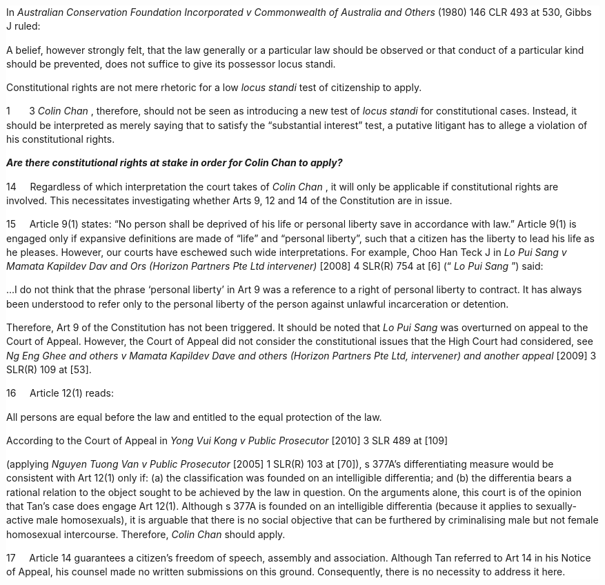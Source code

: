 In _Australian Conservation Foundation Incorporated v Commonwealth of Australia and Others_ (1980) 146 CLR 493 at 530, Gibbs J ruled: 

 A belief, however strongly felt, that the law generally or a particular law should be observed or that conduct of a particular kind should be prevented, does not suffice to give its possessor locus standi. 

Constitutional rights are not mere rhetoric for a low _locus standi_ test of citizenship to apply. 

1       3 _Colin Chan_ , therefore, should not be seen as introducing a new test of _locus standi_ for constitutional cases. Instead, it should be interpreted as merely saying that to satisfy the “substantial interest” test, a putative litigant has to allege a violation of his constitutional rights. 

**_Are there constitutional rights at stake in order for Colin Chan to apply?_** 

14     Regardless of which interpretation the court takes of _Colin Chan_ , it will only be applicable if constitutional rights are involved. This necessitates investigating whether Arts 9, 12 and 14 of the Constitution are in issue. 

15     Article 9(1) states: “No person shall be deprived of his life or personal liberty save in accordance with law.” Article 9(1) is engaged only if expansive definitions are made of “life” and “personal liberty”, such that a citizen has the liberty to lead his life as he pleases. However, our courts have eschewed such wide interpretations. For example, Choo Han Teck J in _Lo Pui Sang v Mamata Kapildev Dav and Ors (Horizon Partners Pte Ltd intervener)_ <span class="citation">[2008] 4 SLR(R) 754</span> at [6] (“ _Lo Pui Sang_ ”) said: 

 ...I do not think that the phrase ‘personal liberty’ in Art 9 was a reference to a right of personal liberty to contract. It has always been understood to refer only to the personal liberty of the person against unlawful incarceration or detention. 

Therefore, Art 9 of the Constitution has not been triggered. It should be noted that _Lo Pui Sang_ was overturned on appeal to the Court of Appeal. However, the Court of Appeal did not consider the constitutional issues that the High Court had considered, see _Ng Eng Ghee and others v Mamata Kapildev Dave and others (Horizon Partners Pte Ltd, intervener) and another appeal_ <span class="citation">[2009] 3 SLR(R) 109</span> at [53]. 

16     Article 12(1) reads: 

 All persons are equal before the law and entitled to the equal protection of the law. 

According to the Court of Appeal in _Yong Vui Kong v Public Prosecutor_ <span class="citation">[2010] 3 SLR 489</span> at [109] 


(applying _Nguyen Tuong Van v Public Prosecutor_ <span class="citation">[2005] 1 SLR(R) 103</span> at [70]), s 377A’s differentiating measure would be consistent with Art 12(1) only if: (a) the classification was founded on an intelligible differentia; and (b) the differentia bears a rational relation to the object sought to be achieved by the law in question. On the arguments alone, this court is of the opinion that Tan’s case does engage Art 12(1). Although s 377A is founded on an intelligible differentia (because it applies to sexually-active male homosexuals), it is arguable that there is no social objective that can be furthered by criminalising male but not female homosexual intercourse. Therefore, _Colin Chan_ should apply. 

17     Article 14 guarantees a citizen’s freedom of speech, assembly and association. Although Tan referred to Art 14 in his Notice of Appeal, his counsel made no written submissions on this ground. Consequently, there is no necessity to address it here. 
